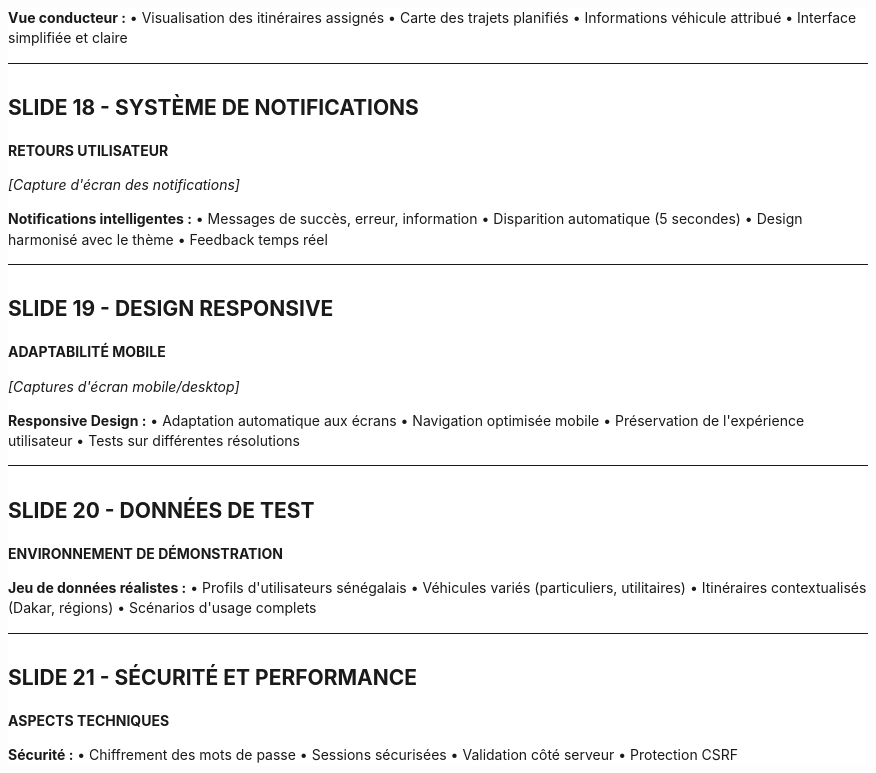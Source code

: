 **Vue conducteur :**
• Visualisation des itinéraires assignés
• Carte des trajets planifiés
• Informations véhicule attribué
• Interface simplifiée et claire

---

## SLIDE 18 - SYSTÈME DE NOTIFICATIONS
**RETOURS UTILISATEUR**

*[Capture d'écran des notifications]*

**Notifications intelligentes :**
• Messages de succès, erreur, information
• Disparition automatique (5 secondes)
• Design harmonisé avec le thème
• Feedback temps réel

---

## SLIDE 19 - DESIGN RESPONSIVE
**ADAPTABILITÉ MOBILE**

*[Captures d'écran mobile/desktop]*

**Responsive Design :**
• Adaptation automatique aux écrans
• Navigation optimisée mobile
• Préservation de l'expérience utilisateur
• Tests sur différentes résolutions

---

## SLIDE 20 - DONNÉES DE TEST
**ENVIRONNEMENT DE DÉMONSTRATION**

**Jeu de données réalistes :**
• Profils d'utilisateurs sénégalais
• Véhicules variés (particuliers, utilitaires)
• Itinéraires contextualisés (Dakar, régions)
• Scénarios d'usage complets

---

## SLIDE 21 - SÉCURITÉ ET PERFORMANCE
**ASPECTS TECHNIQUES**

**Sécurité :**
• Chiffrement des mots de passe
• Sessions sécurisées
• Validation côté serveur
• Protection CSRF
